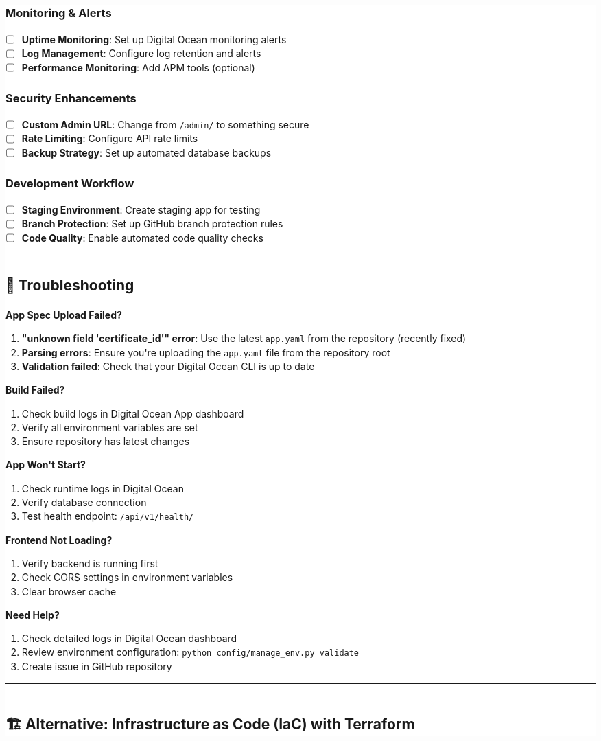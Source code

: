 ### Monitoring & Alerts
- [ ] **Uptime Monitoring**: Set up Digital Ocean monitoring alerts
- [ ] **Log Management**: Configure log retention and alerts
- [ ] **Performance Monitoring**: Add APM tools (optional)

### Security Enhancements
- [ ] **Custom Admin URL**: Change from `/admin/` to something secure
- [ ] **Rate Limiting**: Configure API rate limits
- [ ] **Backup Strategy**: Set up automated database backups

### Development Workflow
- [ ] **Staging Environment**: Create staging app for testing
- [ ] **Branch Protection**: Set up GitHub branch protection rules
- [ ] **Code Quality**: Enable automated code quality checks

---

## 🚨 Troubleshooting

**App Spec Upload Failed?**
1. **"unknown field 'certificate_id'" error**: Use the latest `app.yaml` from the repository (recently fixed)
2. **Parsing errors**: Ensure you're uploading the `app.yaml` file from the repository root
3. **Validation failed**: Check that your Digital Ocean CLI is up to date

**Build Failed?**
1. Check build logs in Digital Ocean App dashboard
2. Verify all environment variables are set
3. Ensure repository has latest changes

**App Won't Start?**
1. Check runtime logs in Digital Ocean
2. Verify database connection
3. Test health endpoint: `/api/v1/health/`

**Frontend Not Loading?**
1. Verify backend is running first
2. Check CORS settings in environment variables
3. Clear browser cache

**Need Help?**
1. Check detailed logs in Digital Ocean dashboard
2. Review environment configuration: `python config/manage_env.py validate`
3. Create issue in GitHub repository

---

---

## 🏗️ Alternative: Infrastructure as Code (IaC) with Terraform
